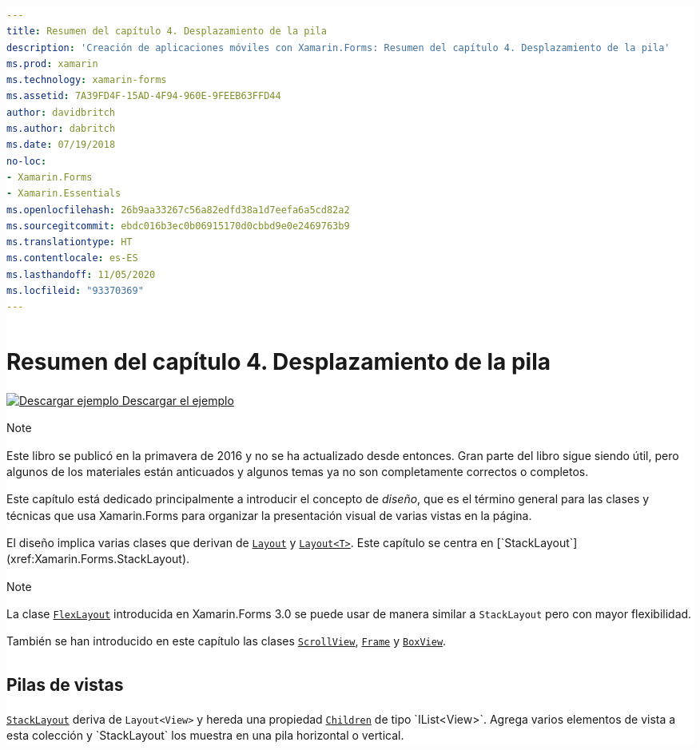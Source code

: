 ```yaml
---
title: Resumen del capítulo 4. Desplazamiento de la pila
description: 'Creación de aplicaciones móviles con Xamarin.Forms: Resumen del capítulo 4. Desplazamiento de la pila'
ms.prod: xamarin
ms.technology: xamarin-forms
ms.assetid: 7A39FD4F-15AD-4F94-960E-9FEEB63FFD44
author: davidbritch
ms.author: dabritch
ms.date: 07/19/2018
no-loc:
- Xamarin.Forms
- Xamarin.Essentials
ms.openlocfilehash: 26b9aa33267c56a82edfd38a1d7eefa6a5cd82a2
ms.sourcegitcommit: ebdc016b3ec0b06915170d0cbbd9e0e2469763b9
ms.translationtype: HT
ms.contentlocale: es-ES
ms.lasthandoff: 11/05/2020
ms.locfileid: "93370369"
---
```

# <a name="summary-of-chapter-4-scrolling-the-stack"></a>Resumen del capítulo 4. Desplazamiento de la pila

[![Descargar ejemplo](~/media/shared/download.png) Descargar el ejemplo](https://github.com/xamarin/xamarin-forms-book-samples/tree/master/Chapter04)

> [!NOTE]
> Este libro se publicó en la primavera de 2016 y no se ha actualizado desde entonces. Gran parte del libro sigue siendo útil, pero algunos de los materiales están anticuados y algunos temas ya no son completamente correctos o completos.

Este capítulo está dedicado principalmente a introducir el concepto de *diseño*, que es el término general para las clases y técnicas que usa Xamarin.Forms para organizar la presentación visual de varias vistas en la página.

El diseño implica varias clases que derivan de [`Layout`](xref:Xamarin.Forms.Layout) y [`Layout<T>`](xref:Xamarin.Forms.Layout`1). Este capítulo se centra en [`StackLayout`](xref:Xamarin.Forms.StackLayout).

> [!NOTE]
> La clase [`FlexLayout`](~/xamarin-forms/user-interface/layouts/flex-layout.md) introducida en Xamarin.Forms 3.0 se puede usar de manera similar a `StackLayout` pero con mayor flexibilidad.

También se han introducido en este capítulo las clases [`ScrollView`](xref:Xamarin.Forms.ScrollView), [`Frame`](xref:Xamarin.Forms.Frame) y [`BoxView`](xref:Xamarin.Forms.BoxView).

## <a name="stacks-of-views"></a>Pilas de vistas

[`StackLayout`](xref:Xamarin.Forms.StackLayout) deriva de `Layout<View>` y hereda una propiedad [`Children`](xref:Xamarin.Forms.Layout`1) de tipo `IList<View>`. Agrega varios elementos de vista a esta colección y `StackLayout` los muestra en una pila horizontal o vertical.
